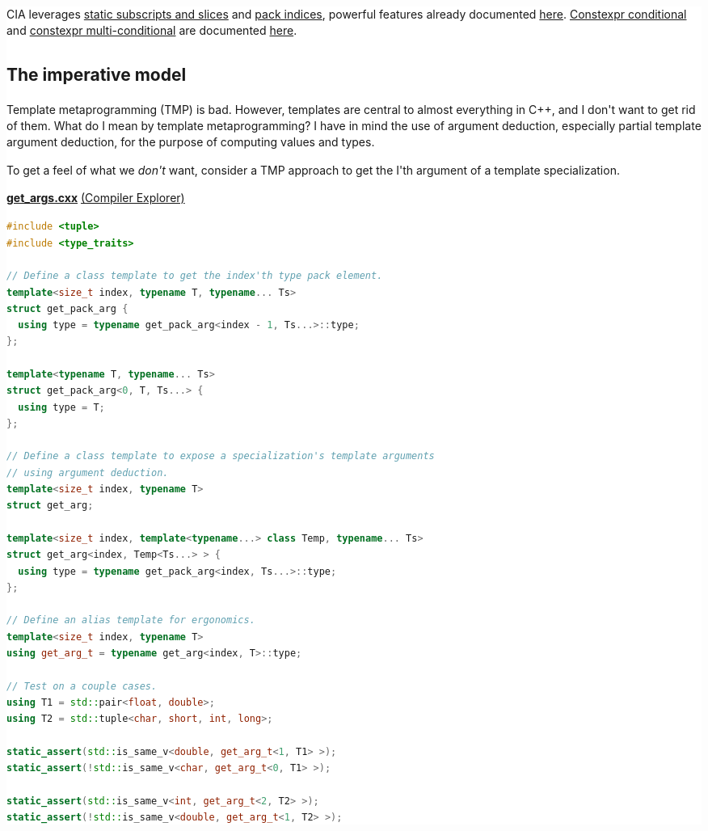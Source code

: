 CIA leverages [static subscripts and slices](https://github.com/seanbaxter/circle/blob/master/universal/README.md#static-subscripts-and-slices) and [pack indices](
https://github.com/seanbaxter/circle/blob/master/universal/README.md#pack-indices), powerful features already documented [here](https://github.com/seanbaxter/circle/blob/master/universal/README.md). [Constexpr conditional](https://github.com/seanbaxter/circle/tree/master/conditional#constexpr-conditional--) and [constexpr multi-conditional](https://github.com/seanbaxter/circle/tree/master/conditional#constexpr-multi-conditional---) are documented [here](https://github.com/seanbaxter/circle/tree/master/conditional#readme).

## The imperative model

Template metaprogramming (TMP) is bad. However, templates are central to almost everything in C++, and I don't want to get rid of them. What do I mean by template metaprogramming? I have in mind the use of argument deduction, especially partial template argument deduction, for the purpose of computing values and types.

To get a feel of what we _don't_ want, consider a TMP approach to get the I'th argument of a template specialization.

[**get_args.cxx**](get_args.cxx) [(Compiler Explorer)](https://godbolt.org/z/MdcKMvqa4)
```cpp
#include <tuple>
#include <type_traits>

// Define a class template to get the index'th type pack element.
template<size_t index, typename T, typename... Ts> 
struct get_pack_arg {
  using type = typename get_pack_arg<index - 1, Ts...>::type;
};

template<typename T, typename... Ts> 
struct get_pack_arg<0, T, Ts...> {
  using type = T;
};

// Define a class template to expose a specialization's template arguments
// using argument deduction.
template<size_t index, typename T> 
struct get_arg;

template<size_t index, template<typename...> class Temp, typename... Ts>
struct get_arg<index, Temp<Ts...> > {
  using type = typename get_pack_arg<index, Ts...>::type;
};

// Define an alias template for ergonomics.
template<size_t index, typename T>
using get_arg_t = typename get_arg<index, T>::type;

// Test on a couple cases.
using T1 = std::pair<float, double>;
using T2 = std::tuple<char, short, int, long>;

static_assert(std::is_same_v<double, get_arg_t<1, T1> >);
static_assert(!std::is_same_v<char, get_arg_t<0, T1> >);

static_assert(std::is_same_v<int, get_arg_t<2, T2> >);
static_assert(!std::is_same_v<double, get_arg_t<1, T2> >);
```
